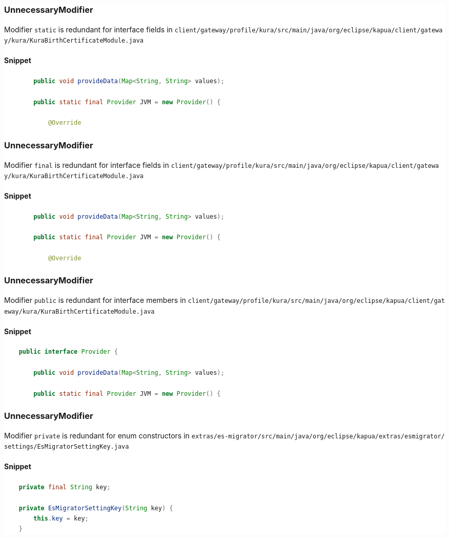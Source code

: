 ### UnnecessaryModifier
Modifier `static` is redundant for interface fields
in `client/gateway/profile/kura/src/main/java/org/eclipse/kapua/client/gateway/kura/KuraBirthCertificateModule.java`
#### Snippet
```java
        public void provideData(Map<String, String> values);

        public static final Provider JVM = new Provider() {

            @Override
```

### UnnecessaryModifier
Modifier `final` is redundant for interface fields
in `client/gateway/profile/kura/src/main/java/org/eclipse/kapua/client/gateway/kura/KuraBirthCertificateModule.java`
#### Snippet
```java
        public void provideData(Map<String, String> values);

        public static final Provider JVM = new Provider() {

            @Override
```

### UnnecessaryModifier
Modifier `public` is redundant for interface members
in `client/gateway/profile/kura/src/main/java/org/eclipse/kapua/client/gateway/kura/KuraBirthCertificateModule.java`
#### Snippet
```java
    public interface Provider {

        public void provideData(Map<String, String> values);

        public static final Provider JVM = new Provider() {
```

### UnnecessaryModifier
Modifier `private` is redundant for enum constructors
in `extras/es-migrator/src/main/java/org/eclipse/kapua/extras/esmigrator/settings/EsMigratorSettingKey.java`
#### Snippet
```java
    private final String key;

    private EsMigratorSettingKey(String key) {
        this.key = key;
    }
```
